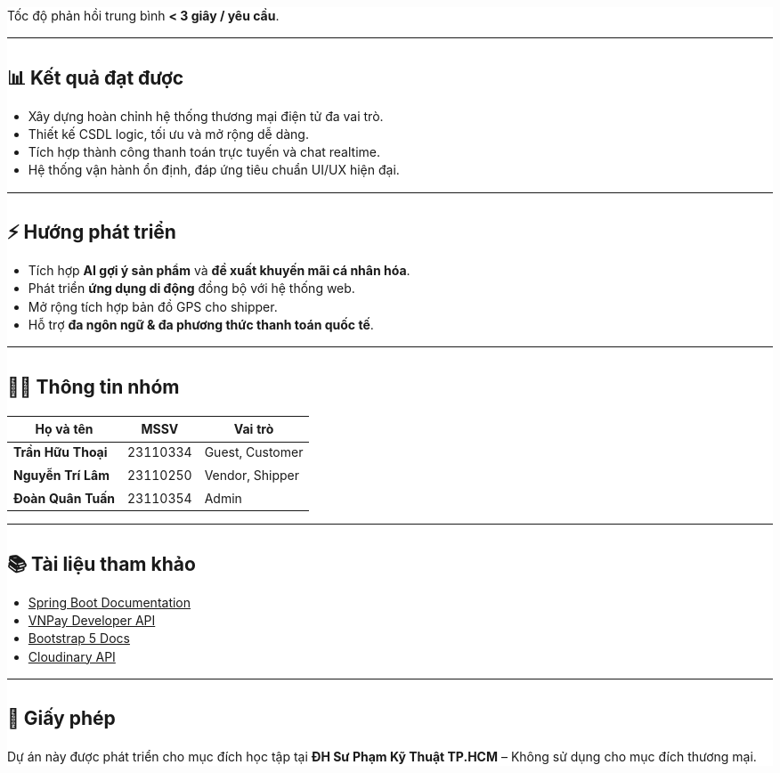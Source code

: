 Tốc độ phản hồi trung bình **< 3 giây / yêu cầu**.

---

## 📊 Kết quả đạt được

- Xây dựng hoàn chỉnh hệ thống thương mại điện tử đa vai trò.  
- Thiết kế CSDL logic, tối ưu và mở rộng dễ dàng.  
- Tích hợp thành công thanh toán trực tuyến và chat realtime.  
- Hệ thống vận hành ổn định, đáp ứng tiêu chuẩn UI/UX hiện đại.

---

## ⚡ Hướng phát triển

- Tích hợp **AI gợi ý sản phẩm** và **đề xuất khuyến mãi cá nhân hóa**.  
- Phát triển **ứng dụng di động** đồng bộ với hệ thống web.  
- Mở rộng tích hợp bản đồ GPS cho shipper.  
- Hỗ trợ **đa ngôn ngữ & đa phương thức thanh toán quốc tế**.

---

## 🧑‍💻 Thông tin nhóm

| Họ và tên | MSSV | Vai trò |
|------------|-------|----------|
| **Trần Hữu Thoại** | 23110334 | Guest, Customer |
| **Nguyễn Trí Lâm** | 23110250 | Vendor, Shipper |
| **Đoàn Quân Tuấn** | 23110354 | Admin |

---

## 📚 Tài liệu tham khảo
- [Spring Boot Documentation](https://spring.io/projects/spring-boot)  
- [VNPay Developer API](https://sandbox.vnpayment.vn/apis/docs)  
- [Bootstrap 5 Docs](https://getbootstrap.com/)  
- [Cloudinary API](https://cloudinary.com/documentation)

---

## 🏁 Giấy phép
Dự án này được phát triển cho mục đích học tập tại **ĐH Sư Phạm Kỹ Thuật TP.HCM** – Không sử dụng cho mục đích thương mại.
